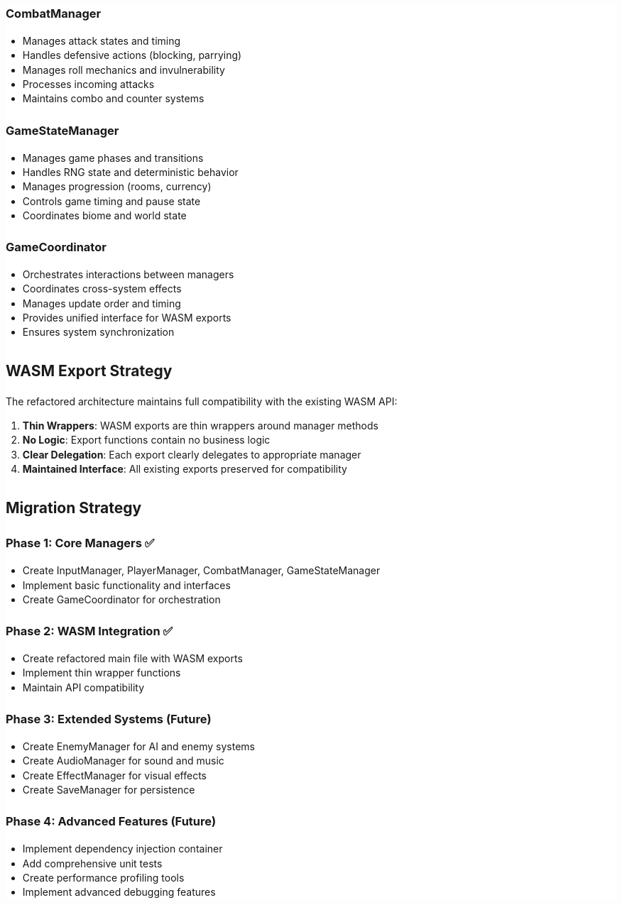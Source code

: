### CombatManager
- Manages attack states and timing
- Handles defensive actions (blocking, parrying)
- Manages roll mechanics and invulnerability
- Processes incoming attacks
- Maintains combo and counter systems

### GameStateManager
- Manages game phases and transitions
- Handles RNG state and deterministic behavior
- Manages progression (rooms, currency)
- Controls game timing and pause state
- Coordinates biome and world state

### GameCoordinator
- Orchestrates interactions between managers
- Coordinates cross-system effects
- Manages update order and timing
- Provides unified interface for WASM exports
- Ensures system synchronization

## WASM Export Strategy

The refactored architecture maintains full compatibility with the existing WASM API:

1. **Thin Wrappers**: WASM exports are thin wrappers around manager methods
2. **No Logic**: Export functions contain no business logic
3. **Clear Delegation**: Each export clearly delegates to appropriate manager
4. **Maintained Interface**: All existing exports preserved for compatibility

## Migration Strategy

### Phase 1: Core Managers ✅
- Create InputManager, PlayerManager, CombatManager, GameStateManager
- Implement basic functionality and interfaces
- Create GameCoordinator for orchestration

### Phase 2: WASM Integration ✅
- Create refactored main file with WASM exports
- Implement thin wrapper functions
- Maintain API compatibility

### Phase 3: Extended Systems (Future)
- Create EnemyManager for AI and enemy systems
- Create AudioManager for sound and music
- Create EffectManager for visual effects
- Create SaveManager for persistence

### Phase 4: Advanced Features (Future)
- Implement dependency injection container
- Add comprehensive unit tests
- Create performance profiling tools
- Implement advanced debugging features
